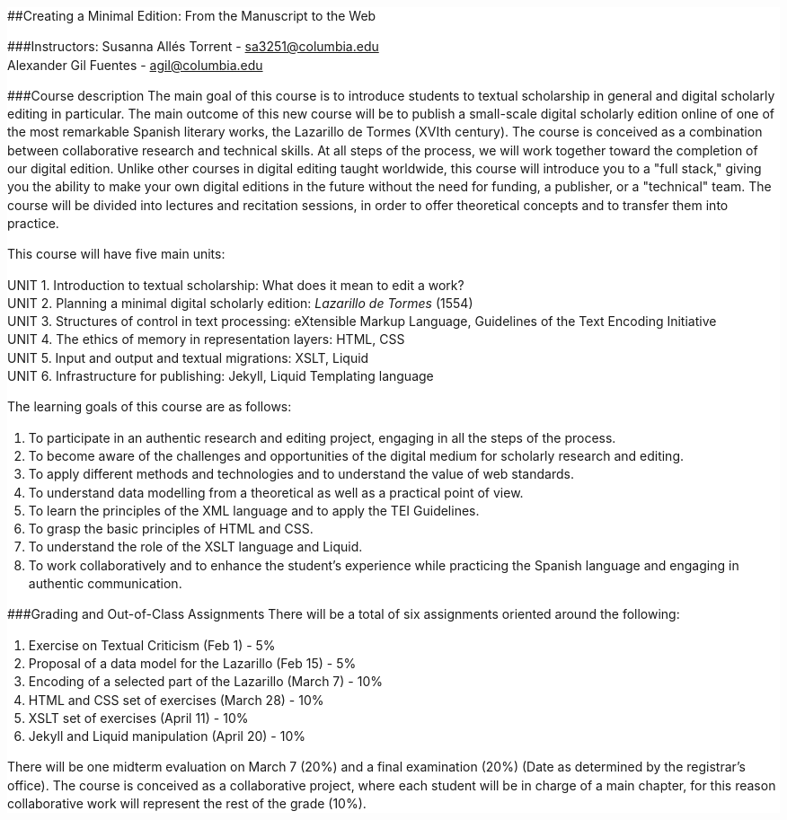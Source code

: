 ##Creating a Minimal Edition: From the Manuscript to the Web 

###Instructors:
Susanna Allés Torrent - sa3251@columbia.edu <br/>
Alexander Gil Fuentes - agil@columbia.edu 

###Course description 
The main goal of this course is to introduce students to textual scholarship in general and digital scholarly editing in particular. The main outcome of this new course will be to publish a small-scale digital scholarly edition online of one of the most remarkable Spanish literary works, the Lazarillo de Tormes (XVIth century). The course is conceived as a combination between collaborative research and technical skills. At all steps of the process, we will work together toward the completion of our digital edition. Unlike other courses in digital editing taught worldwide, this course will introduce you to a "full stack," giving you the ability to make your own digital editions in the future without the need for funding, a publisher, or a "technical" team.  The course will be divided into lectures and recitation sessions, in order to offer theoretical concepts and to transfer them into practice. 

This course will have five main units: 

UNIT 1. Introduction to textual scholarship: What does it mean to edit a work? <br/>
UNIT 2. Planning a minimal digital scholarly edition: *Lazarillo de Tormes* (1554) <br/>
UNIT 3. Structures of control in text processing: eXtensible Markup Language, Guidelines of the Text Encoding Initiative <br/>
UNIT 4. The ethics of memory in representation layers: HTML, CSS<br/>
UNIT 5. Input and output and textual migrations: XSLT, Liquid<br/>
UNIT 6. Infrastructure for publishing: Jekyll, Liquid Templating language<br/>

The learning goals of this course are as follows: 

1. To participate in an authentic research and editing project, engaging in all the steps of the process. 
2. To become aware of the challenges and opportunities of the digital medium for scholarly research and editing. 
3. To apply different methods and technologies and to understand the value of web standards. 
4. To understand data modelling from a theoretical as well as a practical point of view. 
5. To learn the principles of the XML language and to apply the TEI Guidelines. 
6. To grasp the basic principles of HTML and CSS. 
7. To understand the role of the XSLT language and Liquid. 
8. To work collaboratively and to enhance the student’s experience while practicing the Spanish language and engaging in authentic communication.

###Grading and Out-of-Class Assignments 
There will be a total of six assignments oriented around the following: 

1. Exercise on Textual Criticism (Feb 1) - 5%
2. Proposal of a data model for the Lazarillo (Feb 15) - 5%
3. Encoding of a selected part of the Lazarillo (March 7) - 10%
4. HTML and CSS set of exercises (March 28) - 10%
5. XSLT set of exercises (April 11) - 10%
6. Jekyll and Liquid manipulation (April 20) - 10%

There will be one midterm evaluation on March 7  (20%) and a final examination (20%) (Date as determined by the registrar’s office). The course is conceived as a collaborative project, where each student will be in charge of a main chapter, for this reason collaborative work will represent the rest of the grade (10%). 
